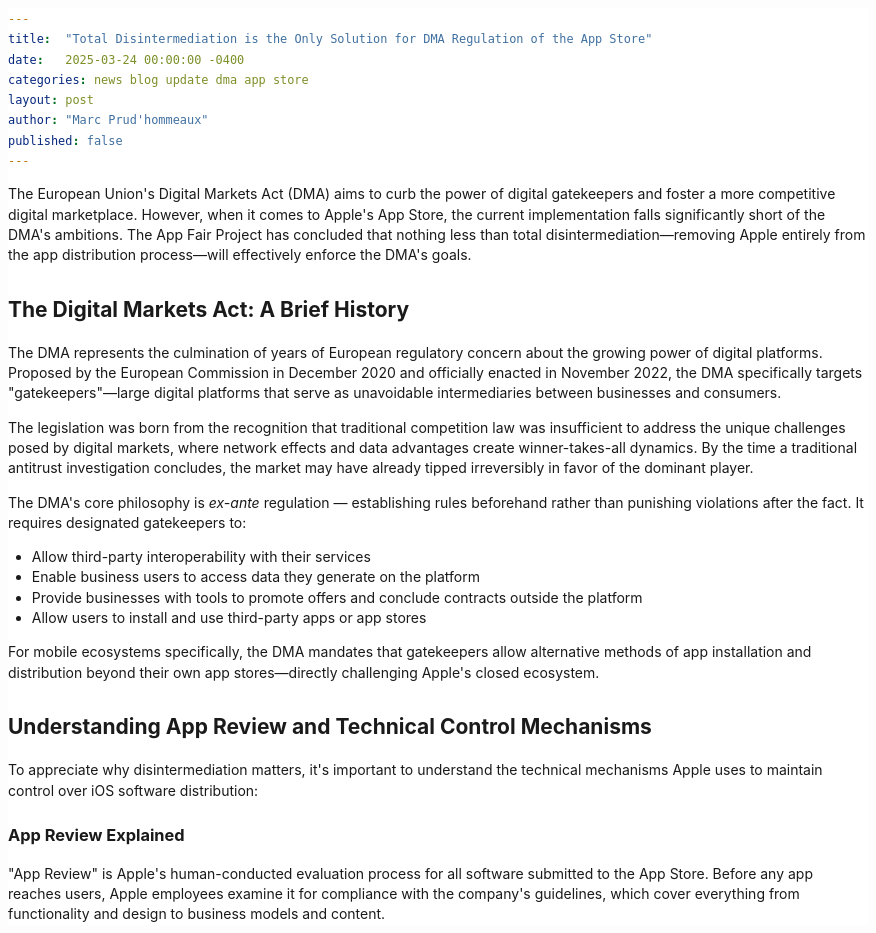 ```yaml
---
title:  "Total Disintermediation is the Only Solution for DMA Regulation of the App Store"
date:   2025-03-24 00:00:00 -0400
categories: news blog update dma app store
layout: post
author: "Marc Prud'hommeaux"
published: false
---
```


The European Union's Digital Markets Act (DMA) aims to curb the power of digital gatekeepers and foster a more competitive digital marketplace. However, when it comes to Apple's App Store, the current implementation falls significantly short of the DMA's ambitions. The App Fair Project has concluded that nothing less than total disintermediation—removing Apple entirely from the app distribution process—will effectively enforce the DMA's goals.

## The Digital Markets Act: A Brief History

The DMA represents the culmination of years of European regulatory concern about the growing power of digital platforms. Proposed by the European Commission in December 2020 and officially enacted in November 2022, the DMA specifically targets "gatekeepers"—large digital platforms that serve as unavoidable intermediaries between businesses and consumers.

The legislation was born from the recognition that traditional competition law was insufficient to address the unique challenges posed by digital markets, where network effects and data advantages create winner-takes-all dynamics. By the time a traditional antitrust investigation concludes, the market may have already tipped irreversibly in favor of the dominant player.

The DMA's core philosophy is _ex-ante_ regulation — establishing rules beforehand rather than punishing violations after the fact. It requires designated gatekeepers to:

- Allow third-party interoperability with their services
- Enable business users to access data they generate on the platform
- Provide businesses with tools to promote offers and conclude contracts outside the platform
- Allow users to install and use third-party apps or app stores

For mobile ecosystems specifically, the DMA mandates that gatekeepers allow alternative methods of app installation and distribution beyond their own app stores—directly challenging Apple's closed ecosystem.

## Understanding App Review and Technical Control Mechanisms

To appreciate why disintermediation matters, it's important to understand the technical mechanisms Apple uses to maintain control over iOS software distribution:

### App Review Explained

"App Review" is Apple's human-conducted evaluation process for all software submitted to the App Store. Before any app reaches users, Apple employees examine it for compliance with the company's guidelines, which cover everything from functionality and design to business models and content.
